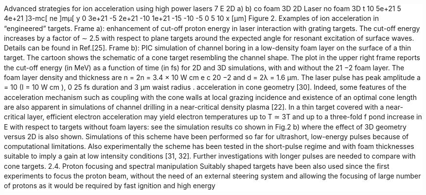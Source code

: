 Advanced strategies for ion acceleration using high power lasers 7
E 2D
a) b) co foam
3D
2D
Laser
no foam
3D
t
 10  5e+21
 5  4e+21
]3-mc[ ne
]mµ[ y
 0  3e+21
-5  2e+21
-10  1e+21
-15 -10 -5  0  5  10
x [µm]
Figure 2. Examples of ion acceleration in “engineered” targets. Frame a):
enhancement of cut-off proton energy in laser interaction with grating targets. The
cut-off energy increases by a factor of ∼ 2.5 with respect to plane targets around
the expected angle for resonant excitation of surface waves. Details can be found in
Ref.[25]. Frame b): PIC simulation of channel boring in a low-density foam layer on the
surface of a thin target. The cartoon shows the schematic of a cone target resembling
the channel shape. The plot in the upper right frame reports the cut-off energy (in
MeV) as a function of time (in fs) for 2D and 3D simulations, with and without the
21 −2
foam layer. The foam layer density and thickness are n = 2n = 3.4 × 10 W cm
e c
20 −2
and d = 2λ = 1.6 µm. The laser pulse has peak amplitude a = 10 (I = 10 W cm ),
0
25 fs duration and 3 µm waist radius .
acceleration in cone geometry [30]. Indeed, some features of the acceleration mechanism
such as coupling with the cone walls at local grazing incidence and existence of an
optimal cone length are also apparent in simulations of channel drilling in a near-critical
density plasma [22]. In a thin target covered with a near-critical layer, efficient electron
acceleration may yield electron temperatures up to T ≃ 3T and up to a three-fold
f pond
increase in E with respect to targets without foam layers: see the simulation results
co
shown in Fig.2 b) where the effect of 3D geometry versus 2D is also shown. Simulations
of this scheme have been performed so far for ultrashort, low-energy pulses because
of computational limitations. Also experimentally the scheme has been tested in the
short-pulse regime and with foam thicknesses suitable to imply a gain at low intensity
conditions [31, 32]. Further investigations with longer pulses are needed to compare
with cone targets.
2.4. Proton focusing and spectral manipulation
Suitably shaped targets have been also used since the first experiments to focus the
proton beam, without the need of an external steering system and allowing the focusing
of large number of protons as it would be required by fast ignition and high energy
